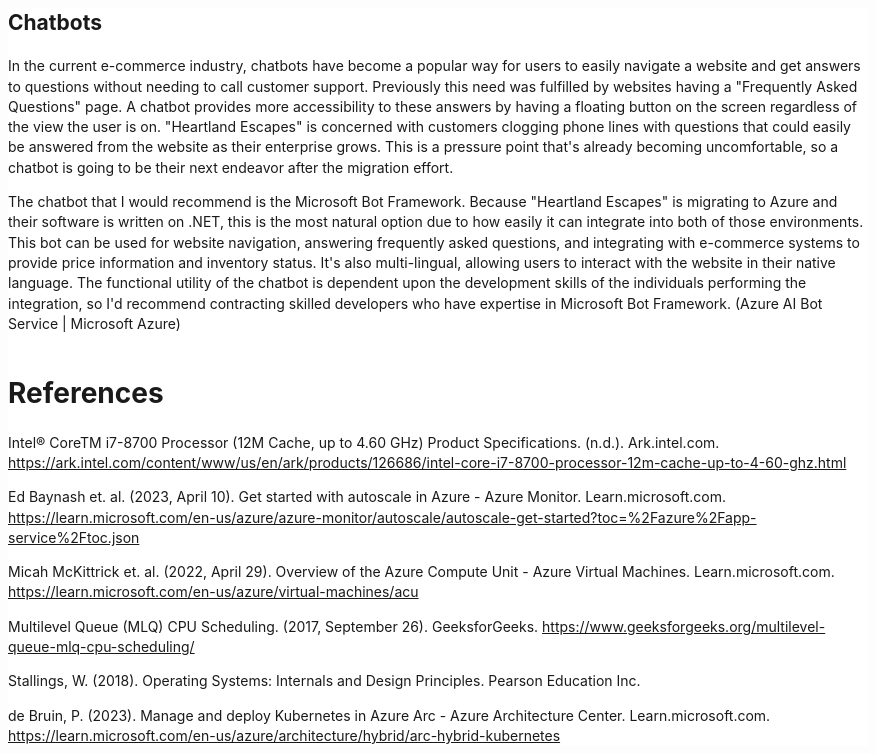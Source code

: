 ##  Chatbots

In the current e-commerce industry, chatbots have become a popular way
for users to easily navigate a website and get answers to questions
without needing to call customer support. Previously this need was
fulfilled by websites having a "Frequently Asked Questions" page. A
chatbot provides more accessibility to these answers by having a
floating button on the screen regardless of the view the user is on.
"Heartland Escapes" is concerned with customers clogging phone lines
with questions that could easily be answered from the website as their
enterprise grows. This is a pressure point that's already becoming
uncomfortable, so a chatbot is going to be their next endeavor after the
migration effort.

The chatbot that I would recommend is the Microsoft Bot Framework.
Because "Heartland Escapes" is migrating to Azure and their software is
written on .NET, this is the most natural option due to how easily it
can integrate into both of those environments. This bot can be used for
website navigation, answering frequently asked questions, and
integrating with e-commerce systems to provide price information and
inventory status. It's also multi-lingual, allowing users to interact
with the website in their native language. The functional utility of the
chatbot is dependent upon the development skills of the individuals
performing the integration, so I'd recommend contracting skilled
developers who have expertise in Microsoft Bot Framework. (Azure AI Bot
Service \| Microsoft Azure)

# References

Intel® CoreTM i7-8700 Processor (12M Cache, up to 4.60 GHz) Product
Specifications. (n.d.). Ark.intel.com.
<https://ark.intel.com/content/www/us/en/ark/products/126686/intel-core-i7-8700-processor-12m-cache-up-to-4-60-ghz.html>

Ed Baynash et. al. (2023, April 10). Get started with autoscale in
Azure - Azure Monitor. Learn.microsoft.com.
<https://learn.microsoft.com/en-us/azure/azure-monitor/autoscale/autoscale-get-started?toc=%2Fazure%2Fapp-service%2Ftoc.json>

Micah McKittrick et. al. (2022, April 29). Overview of the Azure Compute
Unit - Azure Virtual Machines. Learn.microsoft.com.
<https://learn.microsoft.com/en-us/azure/virtual-machines/acu>

Multilevel Queue (MLQ) CPU Scheduling. (2017, September 26).
GeeksforGeeks.
<https://www.geeksforgeeks.org/multilevel-queue-mlq-cpu-scheduling/>

Stallings, W. (2018). Operating Systems: Internals and Design
Principles. Pearson Education Inc.

de Bruin, P. (2023). Manage and deploy Kubernetes in Azure Arc - Azure
Architecture Center. Learn.microsoft.com.
<https://learn.microsoft.com/en-us/azure/architecture/hybrid/arc-hybrid-kubernetes>
